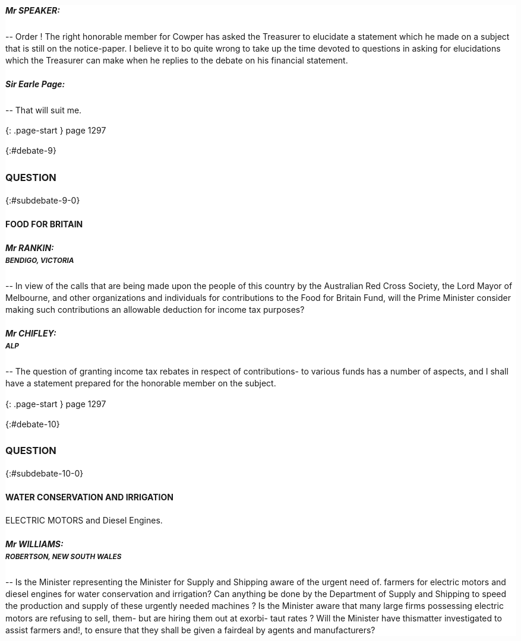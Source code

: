 ##### Mr SPEAKER:

-- Order ! The right honorable member for Cowper has asked the Treasurer to elucidate a statement which he made on a subject that is still on the notice-paper. I believe it to bo quite wrong to take up the time devoted to questions in asking for elucidations which the Treasurer can make when he replies to the debate on his financial statement. 

##### Sir Earle Page:

-- That will suit me. 

{: .page-start }
page 1297

{:#debate-9}
### QUESTION

{:#subdebate-9-0}
#### FOOD FOR BRITAIN

##### Mr RANKIN:<br><small class="text-muted">BENDIGO, VICTORIA</small>

-- In view of the calls that are being made  upon  the people of this country by the Australian Red Cross Society, the Lord Mayor of Melbourne, and other organizations and individuals for contributions to the Food for Britain Fund, will the Prime Minister consider making such contributions an allowable deduction for income tax purposes? 

##### Mr CHIFLEY:<br><small class="text-muted">ALP</small>

-- The question of granting income tax rebates in respect of contributions- to various funds has a number of aspects, and I shall have a statement prepared for the honorable member on the subject. 

{: .page-start }
page 1297

{:#debate-10}
### QUESTION

{:#subdebate-10-0}
#### WATER CONSERVATION AND IRRIGATION

ELECTRIC MOTORS and Diesel Engines. 

##### Mr WILLIAMS:<br><small class="text-muted">ROBERTSON, NEW SOUTH WALES</small>

-- Is the Minister representing the Minister for Supply and Shipping aware of the urgent need of. farmers for electric motors and diesel engines for water conservation and irrigation? Can anything be done by the Department of Supply and Shipping to speed the production and supply of these urgently needed machines ? Is the Minister aware that many large firms possessing electric motors are refusing to sell, them- but are hiring them out at  exorbi-  taut rates ? Will the Minister have thismatter investigated to assist farmers and!, to ensure that they shall be given a fairdeal by agents and manufacturers? 
